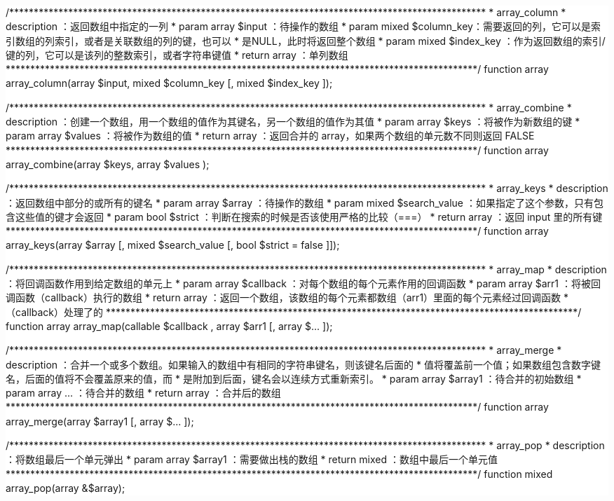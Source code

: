    /*************************************************************************************************
    *                                       array_column
    * description            ：返回数组中指定的一列
    * param array $input     ：待操作的数组
    * param mixed $column_key：需要返回的列，它可以是索引数组的列索引，或者是关联数组的列的键，也可以
    *                          是NULL，此时将返回整个数组
    * param mixed $index_key ：作为返回数组的索引/键的列，它可以是该列的整数索引，或者字符串键值
    * return array           ：单列数组
    ************************************************************************************************/
   function array array_column(array $input, mixed $column_key [, mixed $index_key ]);
    
   /*************************************************************************************************
    *                                        array_combine
    * description         ：创建一个数组，用一个数组的值作为其键名，另一个数组的值作为其值
    * param array $keys   ：将被作为新数组的键
    * param array $values ：将被作为数组的值
    * return array        ：返回合并的 array，如果两个数组的单元数不同则返回 FALSE
    ************************************************************************************************/
   function array array_combine(array $keys, array $values );
    
   /*************************************************************************************************
    *                                        array_keys
    * description               ：返回数组中部分的或所有的键名
    * param array $array        ：待操作的数组
    * param mixed $search_value ：如果指定了这个参数，只有包含这些值的键才会返回
    * param bool  $strict       ：判断在搜索的时候是否该使用严格的比较（===）
    * return array              ：返回 input 里的所有键
    ************************************************************************************************/
   function array array_keys(array $array [, mixed $search_value [, bool $strict = false ]]);
    
   /*************************************************************************************************
    *                                         array_map
    * description           ：将回调函数作用到给定数组的单元上
    * param array $callback ：对每个数组的每个元素作用的回调函数
    * param array $arr1     ：将被回调函数（callback）执行的数组
    * return array          ：返回一个数组，该数组的每个元素都数组（arr1）里面的每个元素经过回调函数
    *                        （callback）处理了的
    ************************************************************************************************/
   function array array_map(callable $callback , array $arr1 [, array $... ]);
    
   /*************************************************************************************************
    *                                        array_merge
    * description         ：合并一个或多个数组。如果输入的数组中有相同的字符串键名，则该键名后面的
    *                       值将覆盖前一个值；如果数组包含数字键名，后面的值将不会覆盖原来的值，而
    *                       是附加到后面，键名会以连续方式重新索引。
    * param array $array1 ：待合并的初始数组
    * param array ...     ：待合并的数组
    * return array        ：合并后的数组
    ************************************************************************************************/
   function array array_merge(array $array1 [, array $... ]);
     
   /*************************************************************************************************
    *                                        array_pop
    * description         ：将数组最后一个单元弹出
    * param array $array1 ：需要做出栈的数组
    * return mixed        ：数组中最后一个单元值
    ************************************************************************************************/
   function mixed array_pop(array &$array);
      